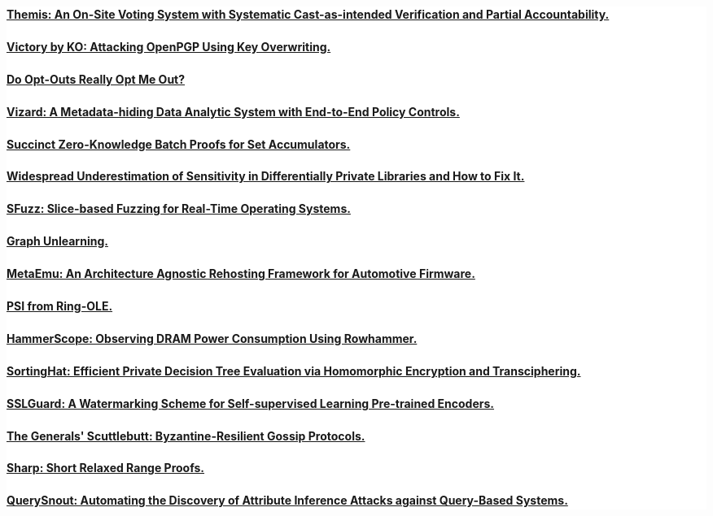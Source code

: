 #### [Themis: An On-Site Voting System with Systematic Cast-as-intended Verification and Partial Accountability.](https://doi.org/10.1145/3548606.3560563)

#### [Victory by KO: Attacking OpenPGP Using Key Overwriting.](https://doi.org/10.1145/3548606.3559363)

#### [Do Opt-Outs Really Opt Me Out?](https://doi.org/10.1145/3548606.3560574)

#### [Vizard: A Metadata-hiding Data Analytic System with End-to-End Policy Controls.](https://doi.org/10.1145/3548606.3559349)

#### [Succinct Zero-Knowledge Batch Proofs for Set Accumulators.](https://doi.org/10.1145/3548606.3560677)

#### [Widespread Underestimation of Sensitivity in Differentially Private Libraries and How to Fix It.](https://doi.org/10.1145/3548606.3560708)

#### [SFuzz: Slice-based Fuzzing for Real-Time Operating Systems.](https://doi.org/10.1145/3548606.3559367)

#### [Graph Unlearning.](https://doi.org/10.1145/3548606.3559352)

#### [MetaEmu: An Architecture Agnostic Rehosting Framework for Automotive Firmware.](https://doi.org/10.1145/3548606.3559338)

#### [PSI from Ring-OLE.](https://doi.org/10.1145/3548606.3559378)

#### [HammerScope: Observing DRAM Power Consumption Using Rowhammer.](https://doi.org/10.1145/3548606.3560688)

#### [SortingHat: Efficient Private Decision Tree Evaluation via Homomorphic Encryption and Transciphering.](https://doi.org/10.1145/3548606.3560702)

#### [SSLGuard: A Watermarking Scheme for Self-supervised Learning Pre-trained Encoders.](https://doi.org/10.1145/3548606.3559355)

#### [The Generals' Scuttlebutt: Byzantine-Resilient Gossip Protocols.](https://doi.org/10.1145/3548606.3560638)

#### [Sharp: Short Relaxed Range Proofs.](https://doi.org/10.1145/3548606.3560628)

#### [QuerySnout: Automating the Discovery of Attribute Inference Attacks against Query-Based Systems.](https://doi.org/10.1145/3548606.3560581)
